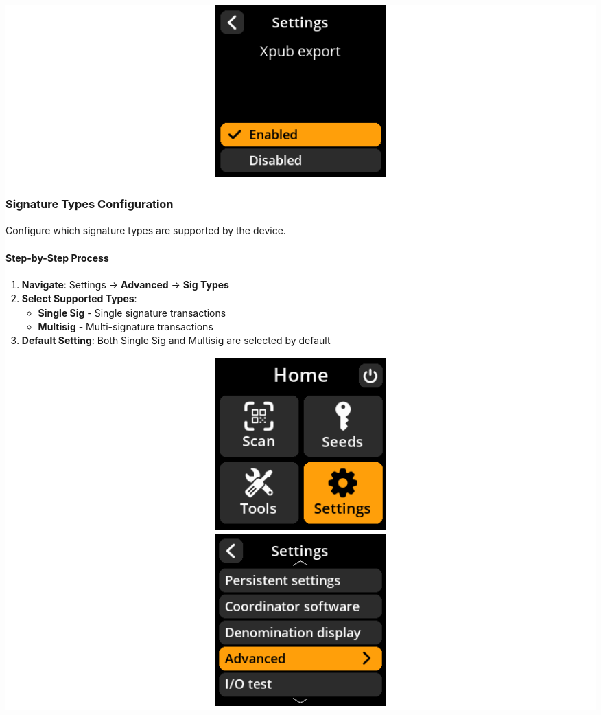 <div align="center">
     <img src="images/device_settings/SettingsEntryUpdateSelectionView_xpub_export.png" alt="Xpub export configuration" width="250"/>
</div>

### Signature Types Configuration

Configure which signature types are supported by the device.

#### Step-by-Step Process

1. **Navigate**: Settings → **Advanced** → **Sig Types**
2. **Select Supported Types**:
   - **Single Sig** - Single signature transactions
   - **Multisig** - Multi-signature transactions
3. **Default Setting**: Both Single Sig and Multisig are selected by default

<div align="center">
     <img src="images/device_settings/HomeScreenSettingsSelectView.png" alt="Settings selection menu" width="250"/>
</div>

<div align="center">
     <img src="images/device_settings/SettingsMainMenuAdvancedSelectView.png" alt="Advanced selection menu" width="250"/>
</div>
